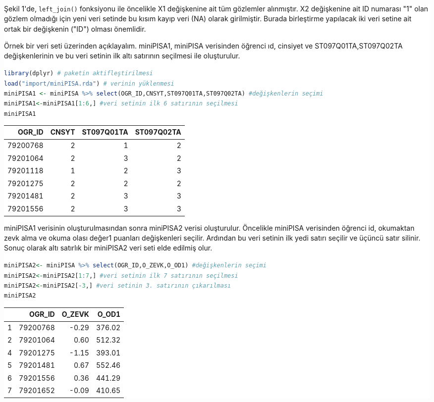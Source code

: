 Şekil 1'de, `left_join()` fonksiyonu ile öncelikle X1 değişkenine ait tüm gözlemler alınmıştır. X2 değişkenine ait ID numarası "1" olan gözlem olmadığı için yeni veri setinde bu kısım kayıp veri (NA) olarak girilmiştir. Burada birleştirme yapılacak iki veri setine ait ortak bir değişkenin ("ID") olması önemlidir.

Örnek bir veri seti üzerinden açıklayalım. miniPISA1, miniPISA verisinden öğrenci ıd, cinsiyet ve ST097Q01TA,ST097Q02TA değişkenlerinin ve bu veri setinin ilk altı satırının seçilmesi ile oluşturulur.


```r
library(dplyr) # paketin aktifleştirilmesi
load("import/miniPISA.rda") # verinin yüklenmesi
miniPISA1 <- miniPISA %>% select(OGR_ID,CNSYT,ST097Q01TA,ST097Q02TA) #değişkenlerin seçimi
miniPISA1<-miniPISA1[1:6,] #veri setinin ilk 6 satırının seçilmesi
miniPISA1
```

<div class="kable-table">

|   OGR_ID| CNSYT| ST097Q01TA| ST097Q02TA|
|--------:|-----:|----------:|----------:|
| 79200768|     2|          1|          2|
| 79201064|     2|          3|          2|
| 79201118|     1|          2|          3|
| 79201275|     2|          2|          2|
| 79201481|     2|          3|          3|
| 79201556|     2|          3|          3|

</div>

miniPISA1 verisinin oluşturulmasından sonra miniPISA2 verisi oluşturulur. Öncelikle miniPISA verisinden öğrenci id, okumaktan zevk alma ve okuma olası değer1 puanları değişkenleri seçilir. Ardından bu veri setinin ilk yedi satırı seçilir ve üçüncü satır silinir. Sonuç olarak altı satırlık bir miniPISA2 veri seti elde edilmiş olur.


```r
miniPISA2<- miniPISA %>% select(OGR_ID,O_ZEVK,O_OD1) #değişkenlerin seçimi
miniPISA2<-miniPISA2[1:7,] #veri setinin ilk 7 satırının seçilmesi
miniPISA2<-miniPISA2[-3,] #veri setinin 3. satırının çıkarılması
miniPISA2
```

<div class="kable-table">

|   |   OGR_ID| O_ZEVK|  O_OD1|
|:--|--------:|------:|------:|
|1  | 79200768|  -0.29| 376.02|
|2  | 79201064|   0.60| 512.32|
|4  | 79201275|  -1.15| 393.01|
|5  | 79201481|   0.67| 552.46|
|6  | 79201556|   0.36| 441.29|
|7  | 79201652|  -0.09| 410.65|
